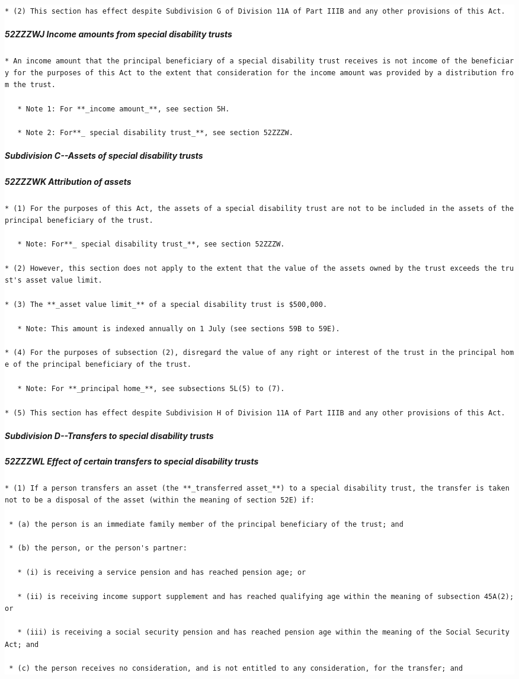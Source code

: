     * (2) This section has effect despite Subdivision G of Division 11A of Part IIIB and any other provisions of this Act.

##### 52ZZZWJ  Income amounts from special disability trusts

    * An income amount that the principal beneficiary of a special disability trust receives is not income of the beneficiary for the purposes of this Act to the extent that consideration for the income amount was provided by a distribution from the trust.

       * Note 1: For **_income amount_**, see section 5H.

       * Note 2: For**_ special disability trust_**, see section 52ZZZW.

##### Subdivision C--Assets of special disability trusts

##### 52ZZZWK  Attribution of assets

    * (1) For the purposes of this Act, the assets of a special disability trust are not to be included in the assets of the principal beneficiary of the trust.

       * Note: For**_ special disability trust_**, see section 52ZZZW.

    * (2) However, this section does not apply to the extent that the value of the assets owned by the trust exceeds the trust's asset value limit.

    * (3) The **_asset value limit_** of a special disability trust is $500,000.

       * Note: This amount is indexed annually on 1 July (see sections 59B to 59E).

    * (4) For the purposes of subsection (2), disregard the value of any right or interest of the trust in the principal home of the principal beneficiary of the trust.

       * Note: For **_principal home_**, see subsections 5L(5) to (7).

    * (5) This section has effect despite Subdivision H of Division 11A of Part IIIB and any other provisions of this Act.

##### Subdivision D--Transfers to special disability trusts

##### 52ZZZWL  Effect of certain transfers to special disability trusts

    * (1) If a person transfers an asset (the **_transferred asset_**) to a special disability trust, the transfer is taken not to be a disposal of the asset (within the meaning of section 52E) if:

     * (a) the person is an immediate family member of the principal beneficiary of the trust; and

     * (b) the person, or the person's partner:

       * (i) is receiving a service pension and has reached pension age; or

       * (ii) is receiving income support supplement and has reached qualifying age within the meaning of subsection 45A(2); or

       * (iii) is receiving a social security pension and has reached pension age within the meaning of the Social Security Act; and

     * (c) the person receives no consideration, and is not entitled to any consideration, for the transfer; and
